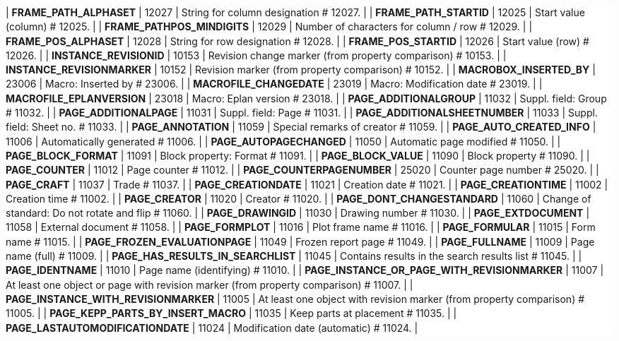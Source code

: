 | **FRAME\_PATH\_ALPHASET** | 12027 | String for column designation # 12027. |
| **FRAME\_PATH\_STARTID** | 12025 | Start value (column) # 12025. |
| **FRAME\_PATHPOS\_MINDIGITS** | 12029 | Number of characters for column / row # 12029. |
| **FRAME\_POS\_ALPHASET** | 12028 | String for row designation # 12028. |
| **FRAME\_POS\_STARTID** | 12026 | Start value (row) # 12026. |
| **INSTANCE\_REVISIONID** | 10153 | Revision change marker (from property comparison) # 10153. |
| **INSTANCE\_REVISIONMARKER** | 10152 | Revision marker (from property comparison) # 10152. |
| **MACROBOX\_INSERTED\_BY** | 23006 | Macro: Inserted by # 23006. |
| **MACROFILE\_CHANGEDATE** | 23019 | Macro: Modification date # 23019. |
| **MACROFILE\_EPLANVERSION** | 23018 | Macro: Eplan version # 23018. |
| **PAGE\_ADDITIONALGROUP** | 11032 | Suppl. field: Group # 11032. |
| **PAGE\_ADDITIONALPAGE** | 11031 | Suppl. field: Page # 11031. |
| **PAGE\_ADDITIONALSHEETNUMBER** | 11033 | Suppl. field: Sheet no. # 11033. |
| **PAGE\_ANNOTATION** | 11059 | Special remarks of creator # 11059. |
| **PAGE\_AUTO\_CREATED\_INFO** | 11006 | Automatically generated # 11006. |
| **PAGE\_AUTOPAGECHANGED** | 11050 | Automatic page modified # 11050. |
| **PAGE\_BLOCK\_FORMAT** | 11091 | Block property: Format # 11091. |
| **PAGE\_BLOCK\_VALUE** | 11090 | Block property # 11090. |
| **PAGE\_COUNTER** | 11012 | Page counter # 11012. |
| **PAGE\_COUNTERPAGENUMBER** | 25020 | Counter page number # 25020. |
| **PAGE\_CRAFT** | 11037 | Trade # 11037. |
| **PAGE\_CREATIONDATE** | 11021 | Creation date # 11021. |
| **PAGE\_CREATIONTIME** | 11002 | Creation time # 11002. |
| **PAGE\_CREATOR** | 11020 | Creator # 11020. |
| **PAGE\_DONT\_CHANGESTANDARD** | 11060 | Change of standard: Do not rotate and flip # 11060. |
| **PAGE\_DRAWINGID** | 11030 | Drawing number # 11030. |
| **PAGE\_EXTDOCUMENT** | 11058 | External document # 11058. |
| **PAGE\_FORMPLOT** | 11016 | Plot frame name # 11016. |
| **PAGE\_FORMULAR** | 11015 | Form name # 11015. |
| **PAGE\_FROZEN\_EVALUATIONPAGE** | 11049 | Frozen report page # 11049. |
| **PAGE\_FULLNAME** | 11009 | Page name (full) # 11009. |
| **PAGE\_HAS\_RESULTS\_IN\_SEARCHLIST** | 11045 | Contains results in the search results list # 11045. |
| **PAGE\_IDENTNAME** | 11010 | Page name (identifying) # 11010. |
| **PAGE\_INSTANCE\_OR\_PAGE\_WITH\_REVISIONMARKER** | 11007 | At least one object or page with revision marker (from property comparison) # 11007. |
| **PAGE\_INSTANCE\_WITH\_REVISIONMARKER** | 11005 | At least one object with revision marker (from property comparison) # 11005. |
| **PAGE\_KEPP\_PARTS\_BY\_INSERT\_MACRO** | 11035 | Keep parts at placement # 11035. |
| **PAGE\_LASTAUTOMODIFICATIONDATE** | 11024 | Modification date (automatic) # 11024. |